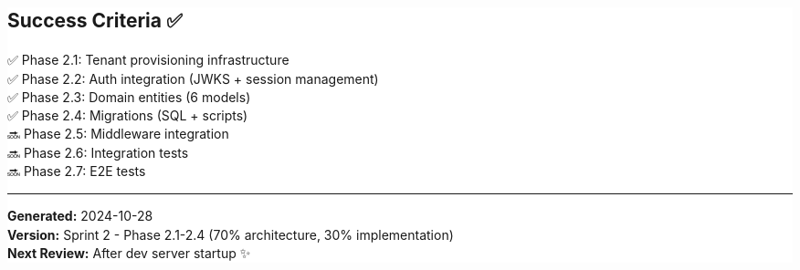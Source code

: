 
## Success Criteria ✅

✅ Phase 2.1: Tenant provisioning infrastructure  
✅ Phase 2.2: Auth integration (JWKS + session management)  
✅ Phase 2.3: Domain entities (6 models)  
✅ Phase 2.4: Migrations (SQL + scripts)  
🔜 Phase 2.5: Middleware integration  
🔜 Phase 2.6: Integration tests  
🔜 Phase 2.7: E2E tests  

---

**Generated:** 2024-10-28  
**Version:** Sprint 2 - Phase 2.1-2.4 (70% architecture, 30% implementation)  
**Next Review:** After dev server startup ✨

